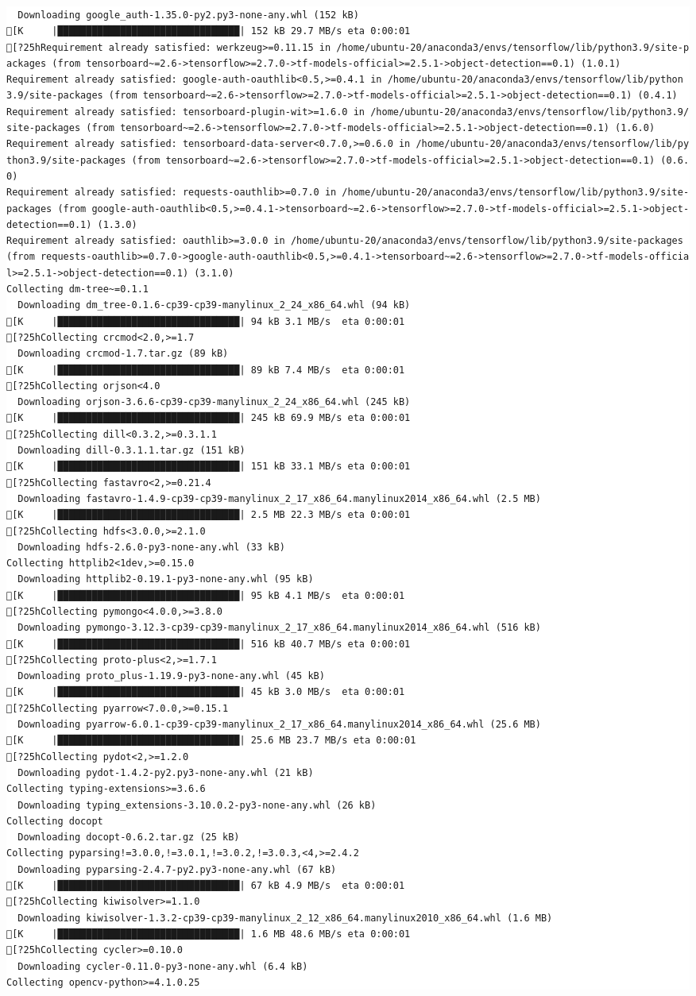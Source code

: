       Downloading google_auth-1.35.0-py2.py3-none-any.whl (152 kB)
    [K     |████████████████████████████████| 152 kB 29.7 MB/s eta 0:00:01
    [?25hRequirement already satisfied: werkzeug>=0.11.15 in /home/ubuntu-20/anaconda3/envs/tensorflow/lib/python3.9/site-packages (from tensorboard~=2.6->tensorflow>=2.7.0->tf-models-official>=2.5.1->object-detection==0.1) (1.0.1)
    Requirement already satisfied: google-auth-oauthlib<0.5,>=0.4.1 in /home/ubuntu-20/anaconda3/envs/tensorflow/lib/python3.9/site-packages (from tensorboard~=2.6->tensorflow>=2.7.0->tf-models-official>=2.5.1->object-detection==0.1) (0.4.1)
    Requirement already satisfied: tensorboard-plugin-wit>=1.6.0 in /home/ubuntu-20/anaconda3/envs/tensorflow/lib/python3.9/site-packages (from tensorboard~=2.6->tensorflow>=2.7.0->tf-models-official>=2.5.1->object-detection==0.1) (1.6.0)
    Requirement already satisfied: tensorboard-data-server<0.7.0,>=0.6.0 in /home/ubuntu-20/anaconda3/envs/tensorflow/lib/python3.9/site-packages (from tensorboard~=2.6->tensorflow>=2.7.0->tf-models-official>=2.5.1->object-detection==0.1) (0.6.0)
    Requirement already satisfied: requests-oauthlib>=0.7.0 in /home/ubuntu-20/anaconda3/envs/tensorflow/lib/python3.9/site-packages (from google-auth-oauthlib<0.5,>=0.4.1->tensorboard~=2.6->tensorflow>=2.7.0->tf-models-official>=2.5.1->object-detection==0.1) (1.3.0)
    Requirement already satisfied: oauthlib>=3.0.0 in /home/ubuntu-20/anaconda3/envs/tensorflow/lib/python3.9/site-packages (from requests-oauthlib>=0.7.0->google-auth-oauthlib<0.5,>=0.4.1->tensorboard~=2.6->tensorflow>=2.7.0->tf-models-official>=2.5.1->object-detection==0.1) (3.1.0)
    Collecting dm-tree~=0.1.1
      Downloading dm_tree-0.1.6-cp39-cp39-manylinux_2_24_x86_64.whl (94 kB)
    [K     |████████████████████████████████| 94 kB 3.1 MB/s  eta 0:00:01
    [?25hCollecting crcmod<2.0,>=1.7
      Downloading crcmod-1.7.tar.gz (89 kB)
    [K     |████████████████████████████████| 89 kB 7.4 MB/s  eta 0:00:01
    [?25hCollecting orjson<4.0
      Downloading orjson-3.6.6-cp39-cp39-manylinux_2_24_x86_64.whl (245 kB)
    [K     |████████████████████████████████| 245 kB 69.9 MB/s eta 0:00:01
    [?25hCollecting dill<0.3.2,>=0.3.1.1
      Downloading dill-0.3.1.1.tar.gz (151 kB)
    [K     |████████████████████████████████| 151 kB 33.1 MB/s eta 0:00:01
    [?25hCollecting fastavro<2,>=0.21.4
      Downloading fastavro-1.4.9-cp39-cp39-manylinux_2_17_x86_64.manylinux2014_x86_64.whl (2.5 MB)
    [K     |████████████████████████████████| 2.5 MB 22.3 MB/s eta 0:00:01
    [?25hCollecting hdfs<3.0.0,>=2.1.0
      Downloading hdfs-2.6.0-py3-none-any.whl (33 kB)
    Collecting httplib2<1dev,>=0.15.0
      Downloading httplib2-0.19.1-py3-none-any.whl (95 kB)
    [K     |████████████████████████████████| 95 kB 4.1 MB/s  eta 0:00:01
    [?25hCollecting pymongo<4.0.0,>=3.8.0
      Downloading pymongo-3.12.3-cp39-cp39-manylinux_2_17_x86_64.manylinux2014_x86_64.whl (516 kB)
    [K     |████████████████████████████████| 516 kB 40.7 MB/s eta 0:00:01
    [?25hCollecting proto-plus<2,>=1.7.1
      Downloading proto_plus-1.19.9-py3-none-any.whl (45 kB)
    [K     |████████████████████████████████| 45 kB 3.0 MB/s  eta 0:00:01
    [?25hCollecting pyarrow<7.0.0,>=0.15.1
      Downloading pyarrow-6.0.1-cp39-cp39-manylinux_2_17_x86_64.manylinux2014_x86_64.whl (25.6 MB)
    [K     |████████████████████████████████| 25.6 MB 23.7 MB/s eta 0:00:01
    [?25hCollecting pydot<2,>=1.2.0
      Downloading pydot-1.4.2-py2.py3-none-any.whl (21 kB)
    Collecting typing-extensions>=3.6.6
      Downloading typing_extensions-3.10.0.2-py3-none-any.whl (26 kB)
    Collecting docopt
      Downloading docopt-0.6.2.tar.gz (25 kB)
    Collecting pyparsing!=3.0.0,!=3.0.1,!=3.0.2,!=3.0.3,<4,>=2.4.2
      Downloading pyparsing-2.4.7-py2.py3-none-any.whl (67 kB)
    [K     |████████████████████████████████| 67 kB 4.9 MB/s  eta 0:00:01
    [?25hCollecting kiwisolver>=1.1.0
      Downloading kiwisolver-1.3.2-cp39-cp39-manylinux_2_12_x86_64.manylinux2010_x86_64.whl (1.6 MB)
    [K     |████████████████████████████████| 1.6 MB 48.6 MB/s eta 0:00:01
    [?25hCollecting cycler>=0.10.0
      Downloading cycler-0.11.0-py3-none-any.whl (6.4 kB)
    Collecting opencv-python>=4.1.0.25